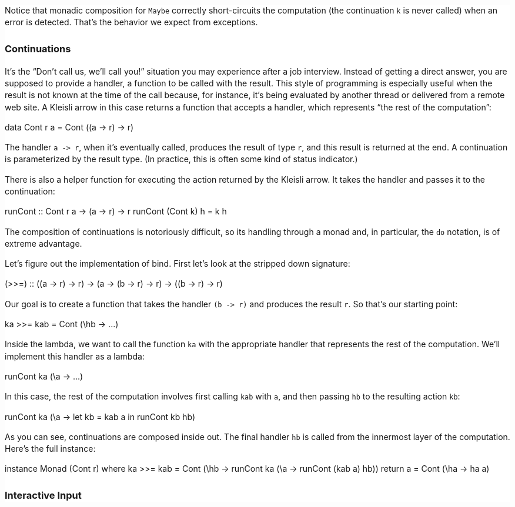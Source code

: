 Notice that monadic composition for `Maybe` correctly short-circuits the computation (the continuation `k` is never called) when an error is detected. That’s the behavior we expect from exceptions.

### Continuations

It’s the “Don’t call us, we’ll call you!” situation you may experience after a job interview. Instead of getting a direct answer, you are supposed to provide a handler, a function to be called with the result. This style of programming is especially useful when the result is not known at the time of the call because, for instance, it’s being evaluated by another thread or delivered from a remote web site. A Kleisli arrow in this case returns a function that accepts a handler, which represents “the rest of the computation”:

data Cont r a = Cont ((a -> r) -> r)

The handler `a -> r`, when it’s eventually called, produces the result of type `r`, and this result is returned at the end. A continuation is parameterized by the result type. (In practice, this is often some kind of status indicator.)

There is also a helper function for executing the action returned by the Kleisli arrow. It takes the handler and passes it to the continuation:

runCont :: Cont r a -> (a -> r) -> r
runCont (Cont k) h = k h

The composition of continuations is notoriously difficult, so its handling through a monad and, in particular, the `do` notation, is of extreme advantage.

Let’s figure out the implementation of bind. First let’s look at the stripped down signature:

(>>=) :: ((a -> r) -> r) -> 
         (a -> (b -> r) -> r) -> 
         ((b -> r) -> r)

Our goal is to create a function that takes the handler `(b -> r)` and produces the result `r`. So that’s our starting point:

ka >>= kab = Cont (\\hb -> ...)

Inside the lambda, we want to call the function `ka` with the appropriate handler that represents the rest of the computation. We’ll implement this handler as a lambda:

runCont ka (\\a -> ...)

In this case, the rest of the computation involves first calling `kab` with `a`, and then passing `hb` to the resulting action `kb`:

runCont ka (\\a -> let kb = kab a
                  in runCont kb hb)

As you can see, continuations are composed inside out. The final handler `hb` is called from the innermost layer of the computation. Here’s the full instance:

instance Monad (Cont r) where
    ka >>= kab = Cont (\\hb -> runCont ka (\\a -> runCont (kab a) hb))
    return a = Cont (\\ha -> ha a)

### Interactive Input
